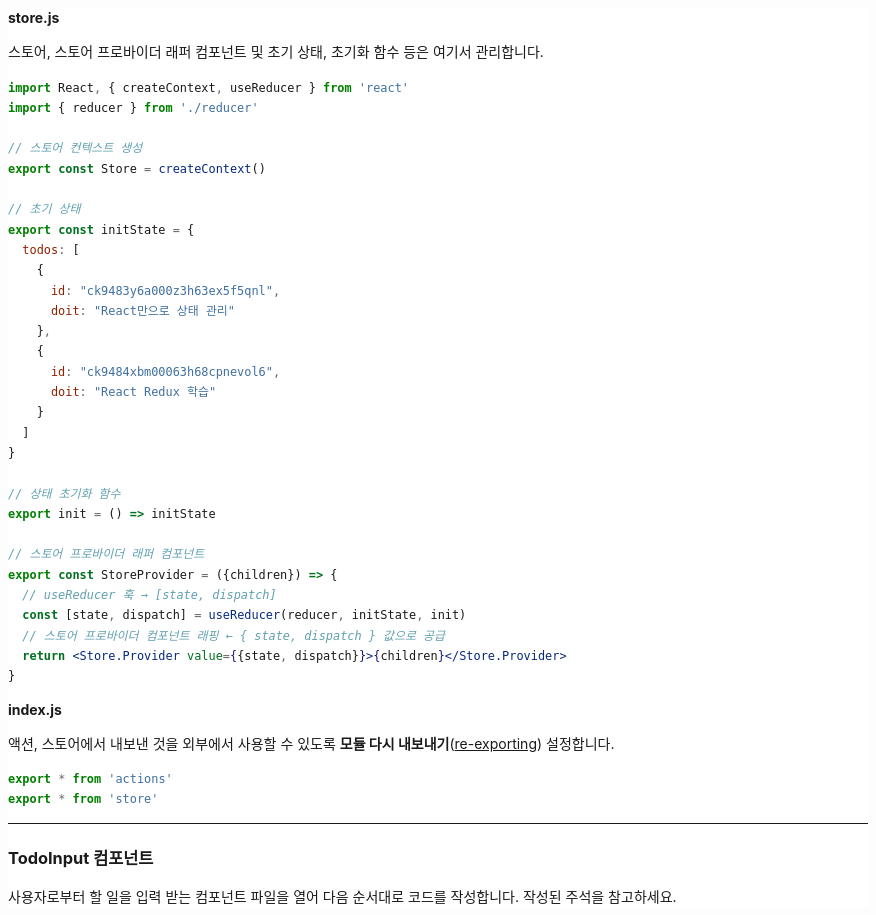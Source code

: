 
**store.js**

스토어, 스토어 프로바이더 래퍼 컴포넌트 및 초기 상태, 초기화 함수 등은 여기서 관리합니다.

```jsx
import React, { createContext, useReducer } from 'react'
import { reducer } from './reducer'

// 스토어 컨텍스트 생성
export const Store = createContext()

// 초기 상태
export const initState = {
  todos: [
    {
      id: "ck9483y6a000z3h63ex5f5qnl",
      doit: "React만으로 상태 관리"
    },
    {
      id: "ck9484xbm00063h68cpnevol6",
      doit: "React Redux 학습"
    }
  ]
}

// 상태 초기화 함수
export init = () => initState

// 스토어 프로바이더 래퍼 컴포넌트
export const StoreProvider = ({children}) => {
  // useReducer 훅 → [state, dispatch]
  const [state, dispatch] = useReducer(reducer, initState, init)
  // 스토어 프로바이더 컴포넌트 래핑 ← { state, dispatch } 값으로 공급
  return <Store.Provider value={{state, dispatch}}>{children}</Store.Provider>
}
```

**index.js**

액션, 스토어에서 내보낸 것을 외부에서 사용할 수 있도록 **모듈 다시 내보내기**([re-exporting](https://2ality.com/2014/09/es6-modules-final.html#re-exporting)) 설정합니다.

```js
export * from 'actions'
export * from 'store'
```

---

### TodoInput 컴포넌트

사용자로부터 할 일을 입력 받는 컴포넌트 파일을 열어 다음 순서대로 코드를 작성합니다.
작성된 주석을 참고하세요.
